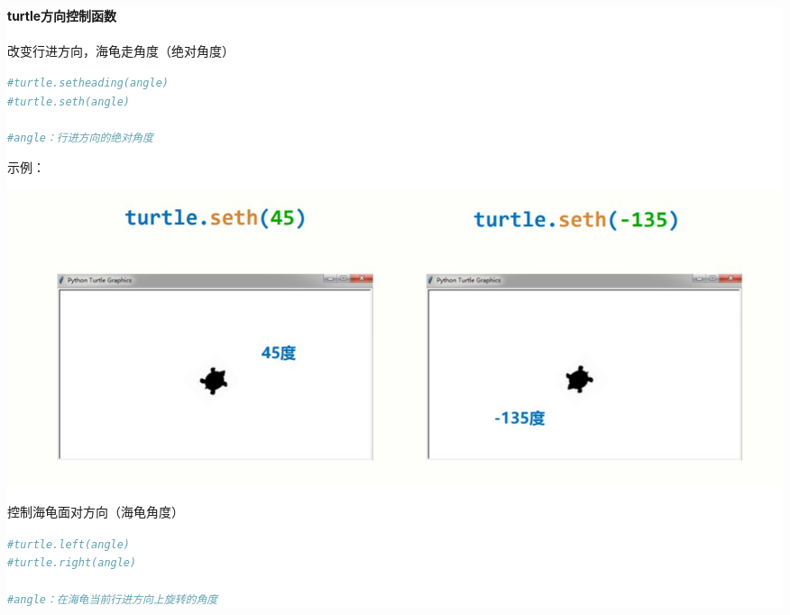 

#### turtle方向控制函数

改变行进方向，海龟走角度（绝对角度）

```python
#turtle.setheading(angle)
#turtle.seth(angle)

#angle：行进方向的绝对角度
```

示例：

<img src="assets/turtle-9.jpg" />



控制海龟面对方向（海龟角度）

```python
#turtle.left(angle)
#turtle.right(angle)

#angle：在海龟当前行进方向上旋转的角度
```







